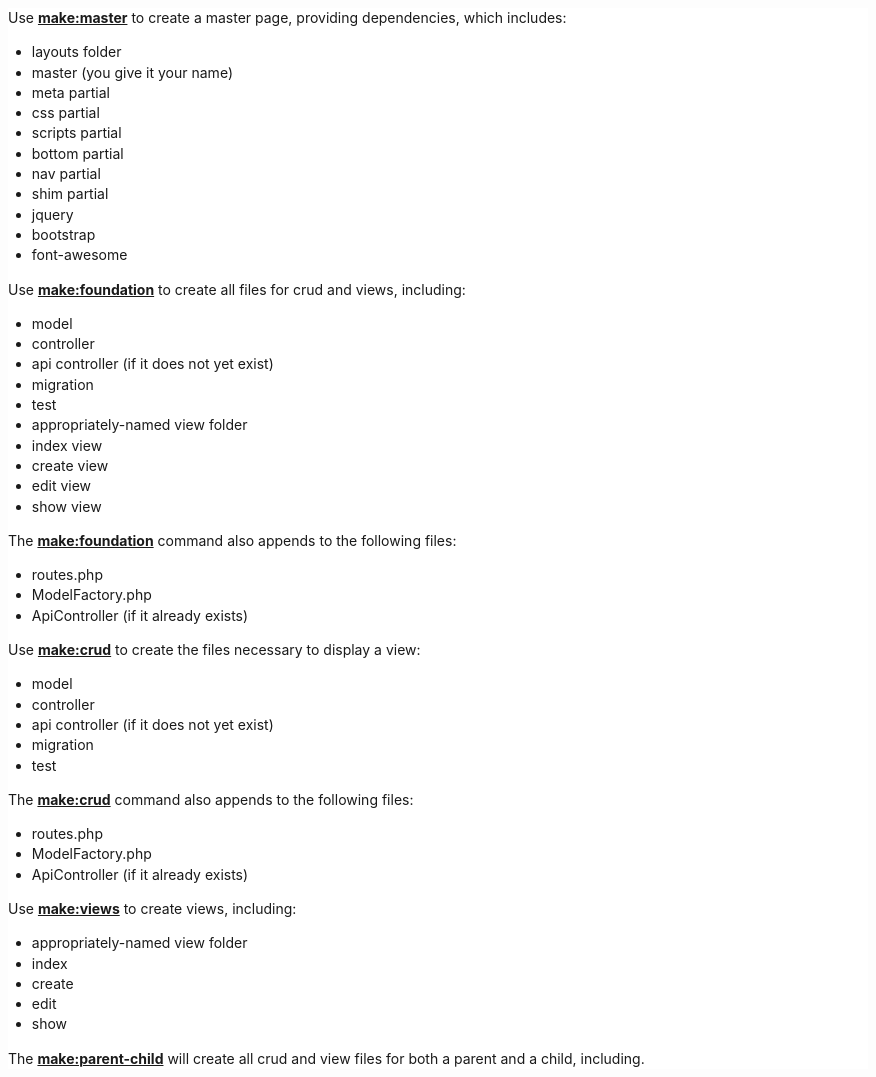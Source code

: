 Use **[make:master](#makemaster)** to create a master page, providing dependencies, which includes:

* layouts folder
* master (you give it your name)
* meta partial
* css partial
* scripts partial
* bottom partial
* nav partial
* shim partial
* jquery
* bootstrap
* font-awesome

Use **[make:foundation](#makefoundation)** to create all files for crud and views, including:

* model
* controller
* api controller (if it does not yet exist)
* migration
* test
* appropriately-named view folder
* index view
* create view
* edit view
* show view

The **[make:foundation](#makefoundation)** command also appends to the following files:

* routes.php
* ModelFactory.php
* ApiController (if it already exists)

Use **[make:crud](#makecrud)** to create the files necessary to display a view:

* model
* controller
* api controller (if it does not yet exist)
* migration
* test

The **[make:crud](#makecrud)** command also appends to the following files:

* routes.php
* ModelFactory.php
* ApiController (if it already exists)

Use **[make:views](#makeviews)** to create views, including:

* appropriately-named view folder
* index
* create
* edit
* show

The **[make:parent-child](#makeparent-child)** will create all crud and view files for both a parent and a child, including. 

